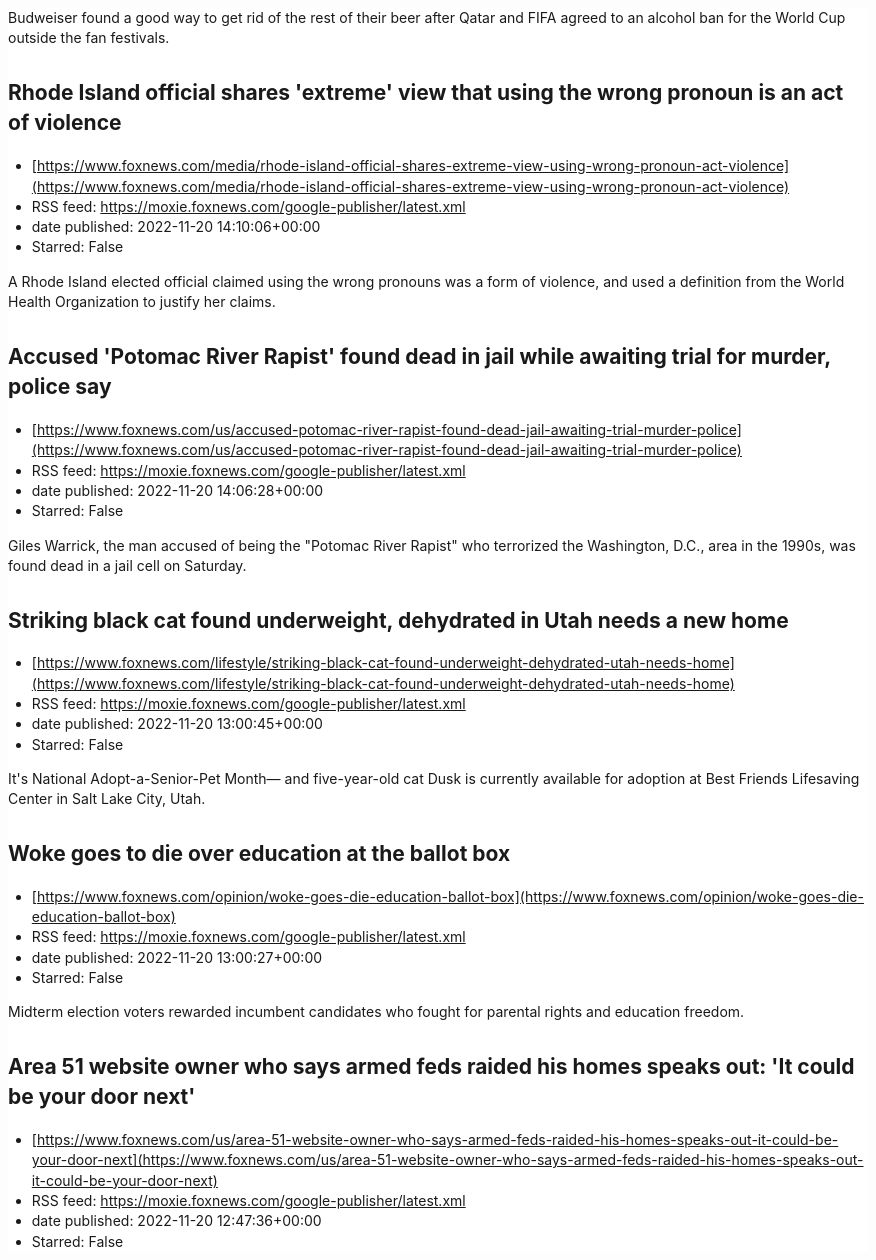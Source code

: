 Budweiser found a good way to get rid of the rest of their beer after Qatar and FIFA agreed to an alcohol ban for the World Cup outside the fan festivals.

## Rhode Island official shares 'extreme' view that using the wrong pronoun is an act of violence
 - [https://www.foxnews.com/media/rhode-island-official-shares-extreme-view-using-wrong-pronoun-act-violence](https://www.foxnews.com/media/rhode-island-official-shares-extreme-view-using-wrong-pronoun-act-violence)
 - RSS feed: https://moxie.foxnews.com/google-publisher/latest.xml
 - date published: 2022-11-20 14:10:06+00:00
 - Starred: False

A Rhode Island elected official claimed using the wrong pronouns was a form of violence, and used a definition from the World Health Organization to justify her claims.

## Accused 'Potomac River Rapist' found dead in jail while awaiting trial for murder, police say
 - [https://www.foxnews.com/us/accused-potomac-river-rapist-found-dead-jail-awaiting-trial-murder-police](https://www.foxnews.com/us/accused-potomac-river-rapist-found-dead-jail-awaiting-trial-murder-police)
 - RSS feed: https://moxie.foxnews.com/google-publisher/latest.xml
 - date published: 2022-11-20 14:06:28+00:00
 - Starred: False

Giles Warrick, the man accused of being the "Potomac River Rapist" who terrorized the Washington, D.C., area in the 1990s, was found dead in a jail cell on Saturday.

## Striking black cat found underweight, dehydrated in Utah needs a new home
 - [https://www.foxnews.com/lifestyle/striking-black-cat-found-underweight-dehydrated-utah-needs-home](https://www.foxnews.com/lifestyle/striking-black-cat-found-underweight-dehydrated-utah-needs-home)
 - RSS feed: https://moxie.foxnews.com/google-publisher/latest.xml
 - date published: 2022-11-20 13:00:45+00:00
 - Starred: False

It's National Adopt-a-Senior-Pet Month— and five-year-old cat Dusk is currently available for adoption at Best Friends Lifesaving Center in Salt Lake City, Utah.

## Woke goes to die over education at the ballot box
 - [https://www.foxnews.com/opinion/woke-goes-die-education-ballot-box](https://www.foxnews.com/opinion/woke-goes-die-education-ballot-box)
 - RSS feed: https://moxie.foxnews.com/google-publisher/latest.xml
 - date published: 2022-11-20 13:00:27+00:00
 - Starred: False

Midterm election voters rewarded incumbent candidates who fought for parental rights and education freedom.

## Area 51 website owner who says armed feds raided his homes speaks out: 'It could be your door next'
 - [https://www.foxnews.com/us/area-51-website-owner-who-says-armed-feds-raided-his-homes-speaks-out-it-could-be-your-door-next](https://www.foxnews.com/us/area-51-website-owner-who-says-armed-feds-raided-his-homes-speaks-out-it-could-be-your-door-next)
 - RSS feed: https://moxie.foxnews.com/google-publisher/latest.xml
 - date published: 2022-11-20 12:47:36+00:00
 - Starred: False
